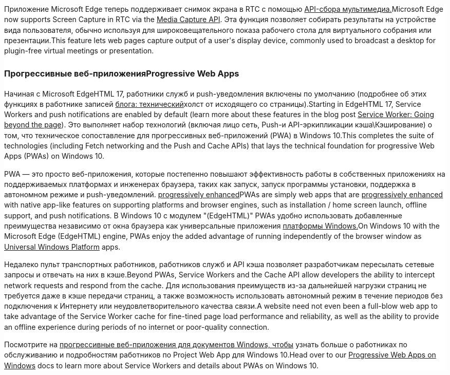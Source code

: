 <span data-ttu-id="a641b-154">Приложение Microsoft Edge теперь поддерживает снимок экрана в RTC с помощью [API-сбора мультимедиа.](https://w3c.github.io/mediacapture-screen-share)</span><span class="sxs-lookup"><span data-stu-id="a641b-154">Microsoft Edge now supports Screen Capture in RTC via the [Media Capture API](https://w3c.github.io/mediacapture-screen-share).</span></span>  <span data-ttu-id="a641b-155">Эта функция позволяет собирать результаты на устройстве вида пользователя, обычно используя для широковещательного показа рабочего стола для виртуального собрания или презентации.</span><span class="sxs-lookup"><span data-stu-id="a641b-155">This feature lets web pages capture output of a user's display device, commonly used to broadcast a desktop for plugin-free virtual meetings or presentation.</span></span>  

### <span data-ttu-id="a641b-156">Прогрессивные веб-приложения</span><span class="sxs-lookup"><span data-stu-id="a641b-156">Progressive Web Apps</span></span>  

<span data-ttu-id="a641b-157">Начиная с Microsoft EdgeHTML 17, работники служб и push-уведомления включены по умолчанию \(подробнее об этих функциях в работнике записей [блога: технический](https://blogs.windows.com/msedgedev/2017/12/19)холст от исходящего со страницы).</span><span class="sxs-lookup"><span data-stu-id="a641b-157">Starting in EdgeHTML 17, Service Workers and push notifications are enabled by default \(learn more about these features in the blog post [Service Worker: Going beyond the page](https://blogs.windows.com/msedgedev/2017/12/19)).</span></span>  <span data-ttu-id="a641b-158">Это выполняет набор технологий \(включая лицо сеть, Push-и API-эркипликации кэша\Кэширование\) о том, что техническое сопоставление для прогрессивных веб-приложений \(PWA\) в Windows 10.</span><span class="sxs-lookup"><span data-stu-id="a641b-158">This completes the suite of technologies \(including Fetch networking and the Push and Cache APIs\) that lays the technical foundation for progressive Web Apps \(PWAs\) on Windows 10.</span></span>  

<span data-ttu-id="a641b-159">PWA — это просто веб-приложения, которые постепенно повышают эффективность работы в собственных приложениях на поддерживаемых платформах и инженерах браузера, таких как запуск, запуск программы установки, поддержка в автономном режиме и push-уведомлений. [progressively enhanced](https://en.wikipedia.org/wiki/Progressive_enhancement)</span><span class="sxs-lookup"><span data-stu-id="a641b-159">PWAs are simply web apps that are [progressively enhanced](https://en.wikipedia.org/wiki/Progressive_enhancement) with native app-like features on supporting platforms and browser engines, such as installation / home screen launch, offline support, and push notifications.</span></span>  <span data-ttu-id="a641b-160">В Windows 10 с модулем "\(EdgeHTML\)" PWAs удобно использовать добавленные преимущества независимо от окна браузера как универсальные приложения [платформы Windows.](/windows/uwp/get-started/whats-a-uwp)</span><span class="sxs-lookup"><span data-stu-id="a641b-160">On Windows 10 with the Microsoft Edge \(EdgeHTML\) engine, PWAs enjoy the added advantage of running independently of the browser window as [Universal Windows Platform](/windows/uwp/get-started/whats-a-uwp) apps.</span></span>  

<span data-ttu-id="a641b-161">Недалеко пульт транспортных работников, работников служб и API кэша позволяет разработчикам пересылать сетевые запросы и отвечать на них в кэше.</span><span class="sxs-lookup"><span data-stu-id="a641b-161">Beyond PWAs, Service Workers and the Cache API allow developers the ability to intercept network requests and respond from the cache.</span></span>  <span data-ttu-id="a641b-162">Для использования преимуществ из-за дальнейшей нагрузки страниц не требуется даже в кэше передачи страниц, а также возможность использовать автономный режим в течение периодов без подключения к Интернету или неудовлетворительного качества связи.</span><span class="sxs-lookup"><span data-stu-id="a641b-162">A website need not even been a full-blow web app to take advantage of the Service Worker cache for fine-tined page load performance and reliability, as well as the ability to provide an offline experience during periods of no internet or poor-quality connection.</span></span>  

<span data-ttu-id="a641b-163">Посмотрите на [прогрессивные веб-приложения для документов Windows, чтобы](../../progressive-web-apps-edgehtml/index.md) узнать больше о работниках по обслуживанию и подробностям работников по Project Web App для Windows 10.</span><span class="sxs-lookup"><span data-stu-id="a641b-163">Head over to our [Progressive Web Apps on Windows](../../progressive-web-apps-edgehtml/index.md) docs to learn more about Service Workers and details about PWAs on Windows 10.</span></span>  
